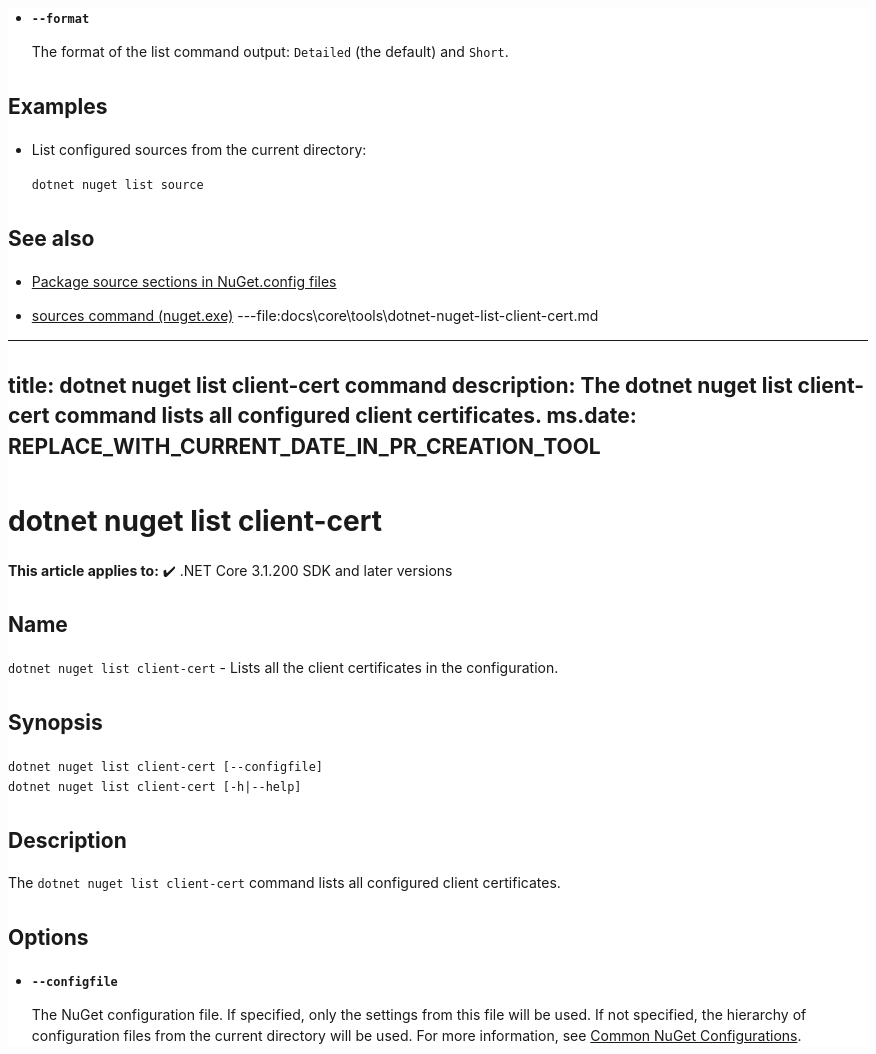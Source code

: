 - **`--format`**

  The format of the list command output: `Detailed` (the default) and `Short`.

## Examples

- List configured sources from the current directory:

  ```dotnetcli
  dotnet nuget list source
  ```

## See also

- [Package source sections in NuGet.config files](/nuget/reference/nuget-config-file#package-source-sections)

- [sources command (nuget.exe)](/nuget/reference/cli-reference/cli-ref-sources)
---file:docs\core\tools\dotnet-nuget-list-client-cert.md
---
title: dotnet nuget list client-cert command
description: The dotnet nuget list client-cert command lists all configured client certificates. 
ms.date: REPLACE_WITH_CURRENT_DATE_IN_PR_CREATION_TOOL
---
# dotnet nuget list client-cert

**This article applies to:** ✔️ .NET Core 3.1.200 SDK and later versions

## Name

`dotnet nuget list client-cert` - Lists all the client certificates in the configuration.

## Synopsis

```dotnetcli
dotnet nuget list client-cert [--configfile]
dotnet nuget list client-cert [-h|--help]
```

## Description

The `dotnet nuget list client-cert` command lists all configured client certificates.

## Options

- **`--configfile`**

  The NuGet configuration file. If specified, only the settings from this file will be used. If not specified, the hierarchy of configuration files from the current directory will be used. For more information, see [Common NuGet Configurations](https://docs.microsoft.com/nuget/consume-packages/configuring-nuget-behavior).
